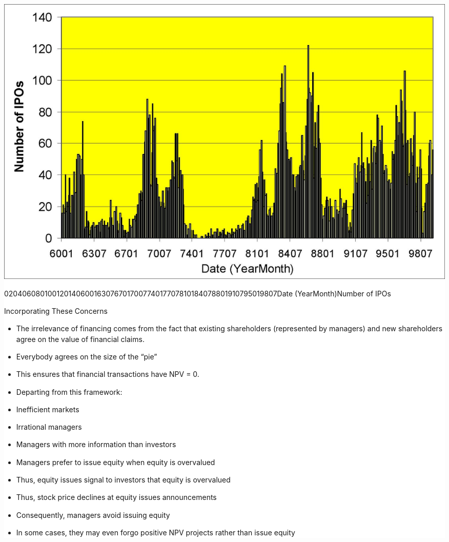 ![](images/lecture_08_capital_structure_-_informational_and_dynamic_considerations-b.en_img_6.jpg)

020406080100120140600163076701700774017707810184078801910795019807Date (YearMonth)Number of IPOs

Incorporating These Concerns

- The irrelevance of financing comes from the fact that existing shareholders (represented by managers) and new shareholders agree on the value of financial claims.

- Everybody agrees on the size of the “pie”

- This ensures that financial transactions have NPV = 0.

- Departing from this framework:

- Inefficient markets

- Irrational managers

- Managers with more information than investors

- Managers prefer to issue equity when equity is overvalued

- Thus, equity issues signal to investors that equity is overvalued

- Thus, stock price declines at equity issues announcements

- Consequently, managers avoid issuing equity

- In some cases, they may even forgo positive NPV projects rather than issue equity
